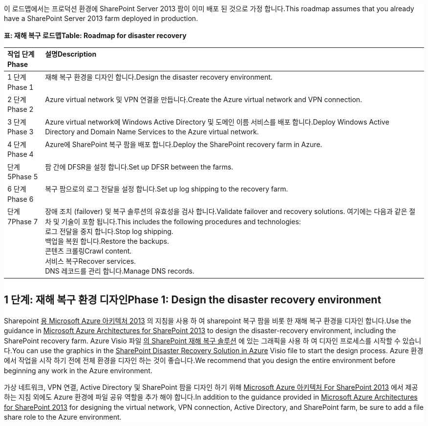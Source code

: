 <span data-ttu-id="d7669-274">이 로드맵에서는 프로덕션 환경에 SharePoint Server 2013 팜이 이미 배포 된 것으로 가정 합니다.</span><span class="sxs-lookup"><span data-stu-id="d7669-274">This roadmap assumes that you already have a SharePoint Server 2013 farm deployed in production.</span></span>
  
<span data-ttu-id="d7669-275">**표: 재해 복구 로드맵**</span><span class="sxs-lookup"><span data-stu-id="d7669-275">**Table: Roadmap for disaster recovery**</span></span>

|<span data-ttu-id="d7669-276">**작업 단계**</span><span class="sxs-lookup"><span data-stu-id="d7669-276">**Phase**</span></span>|<span data-ttu-id="d7669-277">**설명**</span><span class="sxs-lookup"><span data-stu-id="d7669-277">**Description**</span></span>|
|:-----|:-----|
|<span data-ttu-id="d7669-278">1 단계</span><span class="sxs-lookup"><span data-stu-id="d7669-278">Phase 1</span></span>  <br/> |<span data-ttu-id="d7669-279">재해 복구 환경을 디자인 합니다.</span><span class="sxs-lookup"><span data-stu-id="d7669-279">Design the disaster recovery environment.</span></span>  <br/> |
|<span data-ttu-id="d7669-280">2 단계</span><span class="sxs-lookup"><span data-stu-id="d7669-280">Phase 2</span></span>  <br/> |<span data-ttu-id="d7669-281">Azure virtual network 및 VPN 연결을 만듭니다.</span><span class="sxs-lookup"><span data-stu-id="d7669-281">Create the Azure virtual network and VPN connection.</span></span>  <br/> |
|<span data-ttu-id="d7669-282">3 단계</span><span class="sxs-lookup"><span data-stu-id="d7669-282">Phase 3</span></span>  <br/> |<span data-ttu-id="d7669-283">Azure virtual network에 Windows Active Directory 및 도메인 이름 서비스를 배포 합니다.</span><span class="sxs-lookup"><span data-stu-id="d7669-283">Deploy Windows Active Directory and Domain Name Services to the Azure virtual network.</span></span>  <br/> |
|<span data-ttu-id="d7669-284">4 단계</span><span class="sxs-lookup"><span data-stu-id="d7669-284">Phase 4</span></span>  <br/> |<span data-ttu-id="d7669-285">Azure에 SharePoint 복구 팜을 배포 합니다.</span><span class="sxs-lookup"><span data-stu-id="d7669-285">Deploy the SharePoint recovery farm in Azure.</span></span>  <br/> |
|<span data-ttu-id="d7669-286">단계 5</span><span class="sxs-lookup"><span data-stu-id="d7669-286">Phase 5</span></span>  <br/> |<span data-ttu-id="d7669-287">팜 간에 DFSR을 설정 합니다.</span><span class="sxs-lookup"><span data-stu-id="d7669-287">Set up DFSR between the farms.</span></span>  <br/> |
|<span data-ttu-id="d7669-288">6 단계</span><span class="sxs-lookup"><span data-stu-id="d7669-288">Phase 6</span></span>  <br/> |<span data-ttu-id="d7669-289">복구 팜으로의 로그 전달을 설정 합니다.</span><span class="sxs-lookup"><span data-stu-id="d7669-289">Set up log shipping to the recovery farm.</span></span>  <br/> |
|<span data-ttu-id="d7669-290">단계 7</span><span class="sxs-lookup"><span data-stu-id="d7669-290">Phase 7</span></span>  <br/> | <span data-ttu-id="d7669-291">장애 조치 (failover) 및 복구 솔루션의 유효성을 검사 합니다.</span><span class="sxs-lookup"><span data-stu-id="d7669-291">Validate failover and recovery solutions.</span></span> <span data-ttu-id="d7669-292">여기에는 다음과 같은 절차 및 기술이 포함 됩니다.</span><span class="sxs-lookup"><span data-stu-id="d7669-292">This includes the following procedures and technologies:</span></span> <br/>  <span data-ttu-id="d7669-293">로그 전달을 중지 합니다.</span><span class="sxs-lookup"><span data-stu-id="d7669-293">Stop log shipping.</span></span> <br/>  <span data-ttu-id="d7669-294">백업을 복원 합니다.</span><span class="sxs-lookup"><span data-stu-id="d7669-294">Restore the backups.</span></span> <br/>  <span data-ttu-id="d7669-295">콘텐츠 크롤링</span><span class="sxs-lookup"><span data-stu-id="d7669-295">Crawl content.</span></span> <br/>  <span data-ttu-id="d7669-296">서비스 복구</span><span class="sxs-lookup"><span data-stu-id="d7669-296">Recover services.</span></span> <br/>  <span data-ttu-id="d7669-297">DNS 레코드를 관리 합니다.</span><span class="sxs-lookup"><span data-stu-id="d7669-297">Manage DNS records.</span></span> <br/> |
   
## <a name="phase-1-design-the-disaster-recovery-environment"></a><span data-ttu-id="d7669-298">1 단계: 재해 복구 환경 디자인</span><span class="sxs-lookup"><span data-stu-id="d7669-298">Phase 1: Design the disaster recovery environment</span></span>

<span data-ttu-id="d7669-299">Sharepoint [용 Microsoft Azure 아키텍처 2013](microsoft-azure-architectures-for-sharepoint-2013.md) 의 지침을 사용 하 여 sharepoint 복구 팜을 비롯 한 재해 복구 환경을 디자인 합니다.</span><span class="sxs-lookup"><span data-stu-id="d7669-299">Use the guidance in [Microsoft Azure Architectures for SharePoint 2013](microsoft-azure-architectures-for-sharepoint-2013.md) to design the disaster-recovery environment, including the SharePoint recovery farm.</span></span> <span data-ttu-id="d7669-300">Azure Visio 파일 [의 SharePoint 재해 복구 솔루션](https://go.microsoft.com/fwlink/p/?LinkId=392554) 에 있는 그래픽을 사용 하 여 디자인 프로세스를 시작할 수 있습니다.</span><span class="sxs-lookup"><span data-stu-id="d7669-300">You can use the graphics in the [SharePoint Disaster Recovery Solution in Azure](https://go.microsoft.com/fwlink/p/?LinkId=392554) Visio file to start the design process.</span></span> <span data-ttu-id="d7669-301">Azure 환경에서 작업을 시작 하기 전에 전체 환경을 디자인 하는 것이 좋습니다.</span><span class="sxs-lookup"><span data-stu-id="d7669-301">We recommend that you design the entire environment before beginning any work in the Azure environment.</span></span>
  
<span data-ttu-id="d7669-302">가상 네트워크, VPN 연결, Active Directory 및 SharePoint 팜을 디자인 하기 위해 [Microsoft Azure 아키텍처 For SharePoint 2013](microsoft-azure-architectures-for-sharepoint-2013.md) 에서 제공 하는 지침 외에도 Azure 환경에 파일 공유 역할을 추가 해야 합니다.</span><span class="sxs-lookup"><span data-stu-id="d7669-302">In addition to the guidance provided in [Microsoft Azure Architectures for SharePoint 2013](microsoft-azure-architectures-for-sharepoint-2013.md) for designing the virtual network, VPN connection, Active Directory, and SharePoint farm, be sure to add a file share role to the Azure environment.</span></span>
  